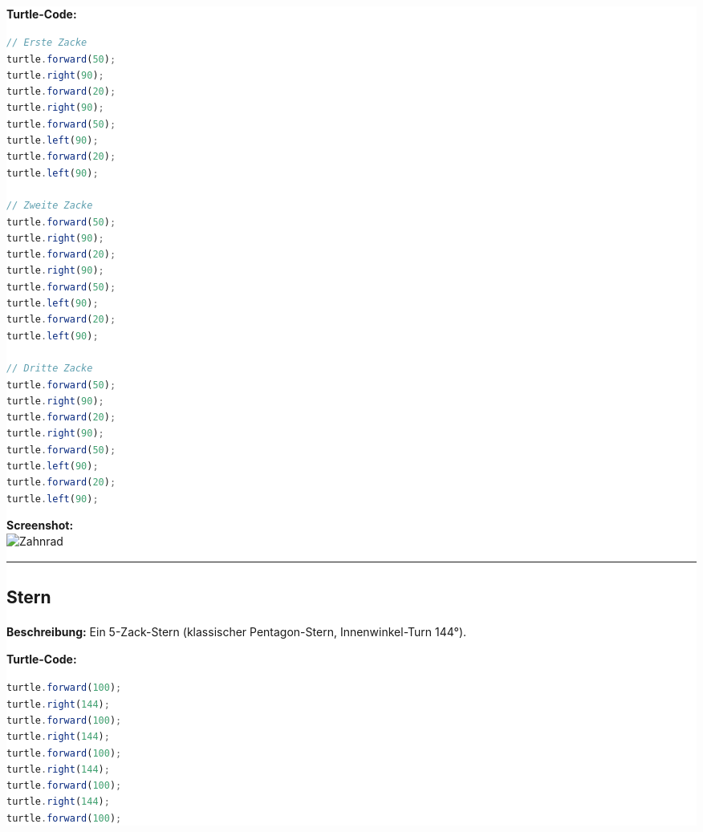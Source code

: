 **Turtle-Code:**

```javascript
// Erste Zacke
turtle.forward(50);
turtle.right(90);
turtle.forward(20);
turtle.right(90);
turtle.forward(50);
turtle.left(90);
turtle.forward(20);
turtle.left(90);

// Zweite Zacke
turtle.forward(50);
turtle.right(90);
turtle.forward(20);
turtle.right(90);
turtle.forward(50);
turtle.left(90);
turtle.forward(20);
turtle.left(90);

// Dritte Zacke
turtle.forward(50);
turtle.right(90);
turtle.forward(20);
turtle.right(90);
turtle.forward(50);
turtle.left(90);
turtle.forward(20);
turtle.left(90);
```

**Screenshot:**  
<img src="images/zahnrad.png" alt="Zahnrad" width="300px">

---

## Stern

**Beschreibung:** Ein 5-Zack-Stern (klassischer Pentagon-Stern, Innenwinkel-Turn 144°).

**Turtle-Code:**

```javascript
turtle.forward(100);
turtle.right(144);
turtle.forward(100);
turtle.right(144);
turtle.forward(100);
turtle.right(144);
turtle.forward(100);
turtle.right(144);
turtle.forward(100);
```
